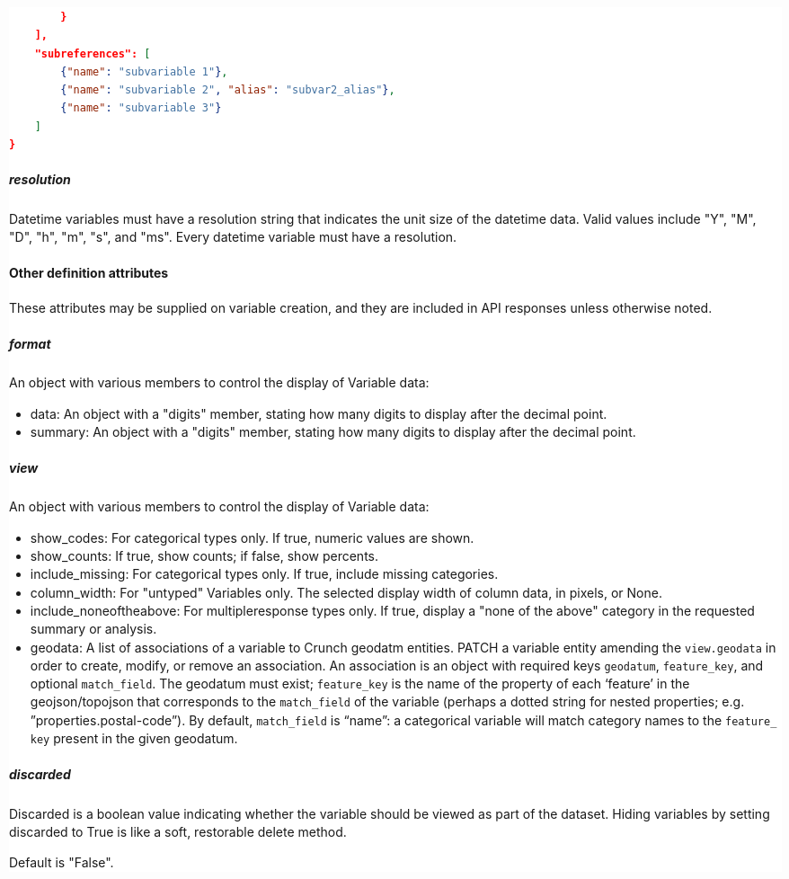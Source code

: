 ```json
        }
    ],
    "subreferences": [
        {"name": "subvariable 1"},
        {"name": "subvariable 2", "alias": "subvar2_alias"},
        {"name": "subvariable 3"}
    ]
}
```

##### resolution

Datetime variables must have a resolution string that indicates the unit size of the datetime data. Valid values include "Y", "M", "D", "h", "m", "s", and "ms". Every datetime variable must have a resolution.

#### Other definition attributes

These attributes may be supplied on variable creation, and they are included in API responses unless otherwise noted.

##### format

An object with various members to control the display of Variable data:

* data: An object with a "digits" member, stating how many digits to display after the decimal point.
* summary: An object with a "digits" member, stating how many digits to display after the decimal point.

##### view
An object with various members to control the display of Variable data:

* show_codes: For categorical types only. If true, numeric values are shown.
* show_counts: If true, show counts; if false, show percents.
* include_missing: For categorical types only. If true, include missing categories.
* column_width: For "untyped" Variables only. The selected display width of column data, in pixels, or None.
* include_noneoftheabove: For multipleresponse types only. If true, display a "none of the above" category in the requested summary or analysis.
* geodata: A list of associations of a variable to Crunch geodatm entities. PATCH a variable entity amending the `view.geodata` in order to create, modify, or remove an association. An association is an object with required keys `geodatum`, `feature_key`, and optional `match_field`. The geodatum must exist; `feature_key` is the name of the property of each ‘feature’ in the geojson/topojson that corresponds to the `match_field` of the variable (perhaps a dotted string for nested properties; e.g. ”properties.postal-code”). By default, `match_field` is “name”: a categorical variable will match category names to the `feature_key` present in the given geodatum.

##### discarded

Discarded is a boolean value indicating whether the variable should be viewed as part of the dataset. Hiding variables by setting discarded to True is like a soft, restorable delete method.

Default is "False".
